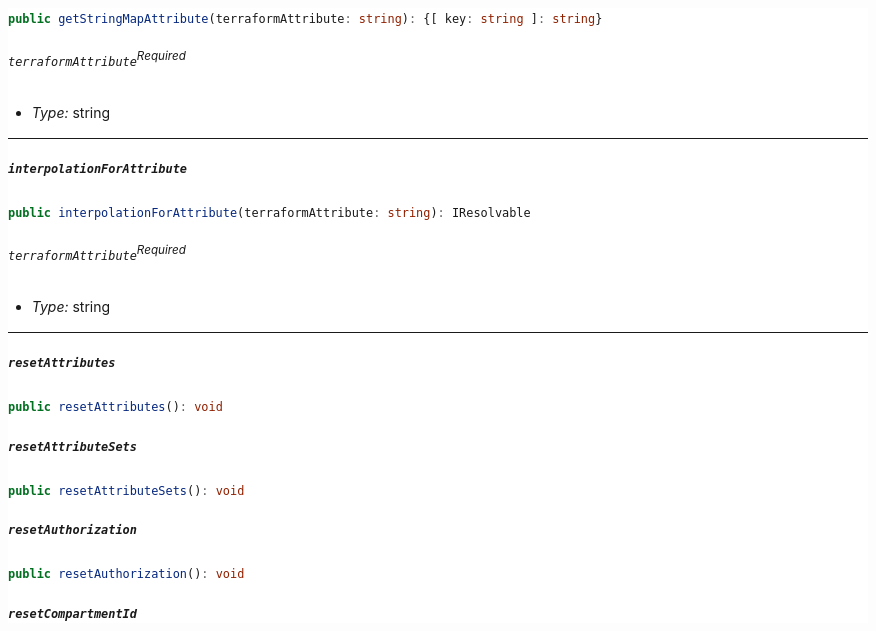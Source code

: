 ```typescript
public getStringMapAttribute(terraformAttribute: string): {[ key: string ]: string}
```

###### `terraformAttribute`<sup>Required</sup> <a name="terraformAttribute" id="rhizo-co-terraform-provider-oci.dataOciIdentityDomainsGroups.DataOciIdentityDomainsGroups.getStringMapAttribute.parameter.terraformAttribute"></a>

- *Type:* string

---

##### `interpolationForAttribute` <a name="interpolationForAttribute" id="rhizo-co-terraform-provider-oci.dataOciIdentityDomainsGroups.DataOciIdentityDomainsGroups.interpolationForAttribute"></a>

```typescript
public interpolationForAttribute(terraformAttribute: string): IResolvable
```

###### `terraformAttribute`<sup>Required</sup> <a name="terraformAttribute" id="rhizo-co-terraform-provider-oci.dataOciIdentityDomainsGroups.DataOciIdentityDomainsGroups.interpolationForAttribute.parameter.terraformAttribute"></a>

- *Type:* string

---

##### `resetAttributes` <a name="resetAttributes" id="rhizo-co-terraform-provider-oci.dataOciIdentityDomainsGroups.DataOciIdentityDomainsGroups.resetAttributes"></a>

```typescript
public resetAttributes(): void
```

##### `resetAttributeSets` <a name="resetAttributeSets" id="rhizo-co-terraform-provider-oci.dataOciIdentityDomainsGroups.DataOciIdentityDomainsGroups.resetAttributeSets"></a>

```typescript
public resetAttributeSets(): void
```

##### `resetAuthorization` <a name="resetAuthorization" id="rhizo-co-terraform-provider-oci.dataOciIdentityDomainsGroups.DataOciIdentityDomainsGroups.resetAuthorization"></a>

```typescript
public resetAuthorization(): void
```

##### `resetCompartmentId` <a name="resetCompartmentId" id="rhizo-co-terraform-provider-oci.dataOciIdentityDomainsGroups.DataOciIdentityDomainsGroups.resetCompartmentId"></a>
